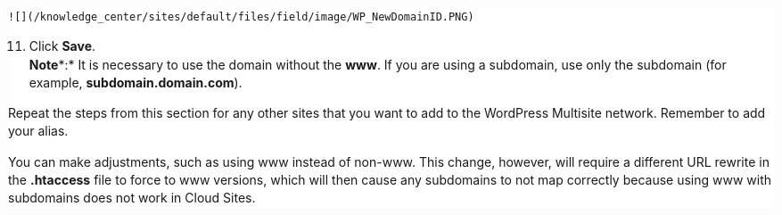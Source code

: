     ![](/knowledge_center/sites/default/files/field/image/WP_NewDomainID.PNG)

11. Click **Save**.\
     **Note***:* It is necessary to use the domain without the **www**.
    If you are using a subdomain, use only the subdomain (for example,
    **subdomain.domain.com**).

Repeat the steps from this section for any other sites that you want to
add to the WordPress Multisite network. Remember to add your alias.

You can make adjustments, such as using www instead of non-www. This
change, however, will require a different URL rewrite in the
**.htaccess** file to force to www versions, which will then cause any
subdomains to not map correctly because using www with subdomains does
not work in Cloud Sites.

